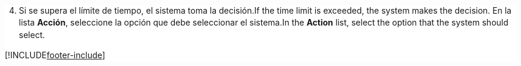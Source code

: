 4. <span data-ttu-id="143b2-333">Si se supera el límite de tiempo, el sistema toma la decisión.</span><span class="sxs-lookup"><span data-stu-id="143b2-333">If the time limit is exceeded, the system makes the decision.</span></span> <span data-ttu-id="143b2-334">En la lista **Acción**, seleccione la opción que debe seleccionar el sistema.</span><span class="sxs-lookup"><span data-stu-id="143b2-334">In the **Action** list, select the option that the system should select.</span></span>


[!INCLUDE[footer-include](../../../includes/footer-banner.md)]